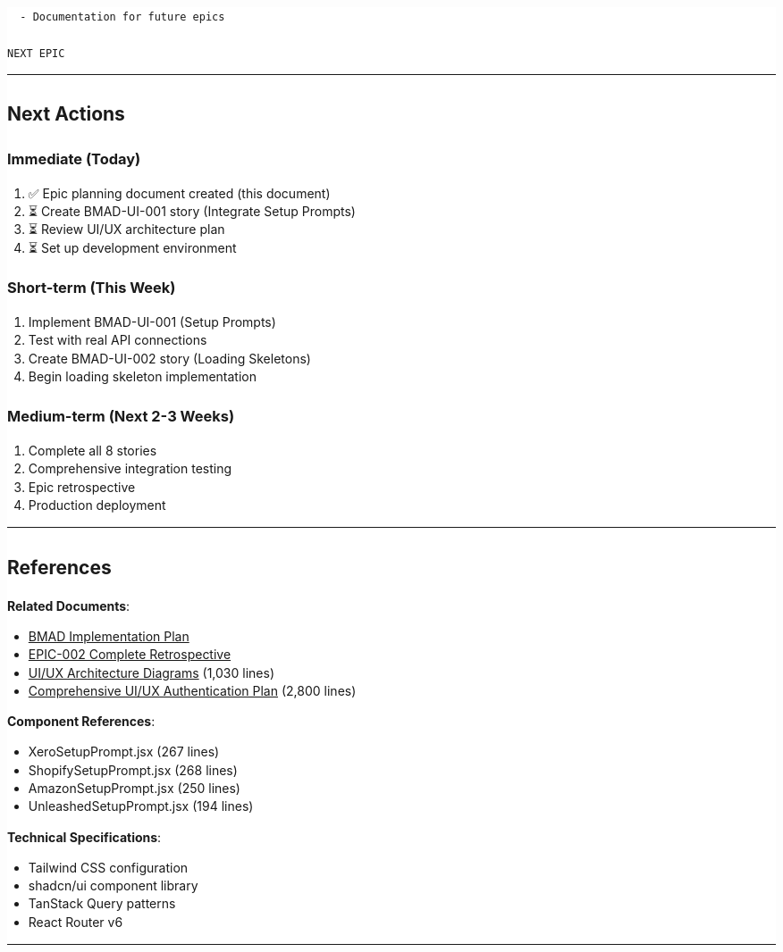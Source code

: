 ```
  - Documentation for future epics

NEXT EPIC
```

---

## Next Actions

### Immediate (Today)
1. ✅ Epic planning document created (this document)
2. ⏳ Create BMAD-UI-001 story (Integrate Setup Prompts)
3. ⏳ Review UI/UX architecture plan
4. ⏳ Set up development environment

### Short-term (This Week)
1. Implement BMAD-UI-001 (Setup Prompts)
2. Test with real API connections
3. Create BMAD-UI-002 story (Loading Skeletons)
4. Begin loading skeleton implementation

### Medium-term (Next 2-3 Weeks)
1. Complete all 8 stories
2. Comprehensive integration testing
3. Epic retrospective
4. Production deployment

---

## References

**Related Documents**:
- [BMAD Implementation Plan](../BMAD-METHOD-V6A-IMPLEMENTATION.md)
- [EPIC-002 Complete Retrospective](../retrospectives/2025-10-EPIC-002-complete-retrospective.md)
- [UI/UX Architecture Diagrams](../audit/UI_UX_ARCHITECTURE_DIAGRAMS.md) (1,030 lines)
- [Comprehensive UI/UX Authentication Plan](../audit/COMPREHENSIVE_UI_UX_AUTHENTICATION_PLAN.md) (2,800 lines)

**Component References**:
- XeroSetupPrompt.jsx (267 lines)
- ShopifySetupPrompt.jsx (268 lines)
- AmazonSetupPrompt.jsx (250 lines)
- UnleashedSetupPrompt.jsx (194 lines)

**Technical Specifications**:
- Tailwind CSS configuration
- shadcn/ui component library
- TanStack Query patterns
- React Router v6

---
